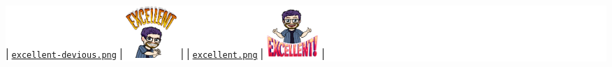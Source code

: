 | [`excellent-devious.png`](./excellent-devious.png) | <img src="./excellent-devious.png" alt="excellent-devious.png" width="75"> |
| [`excellent.png`](./excellent.png) | <img src="./excellent.png" alt="excellent.png" width="75"> |